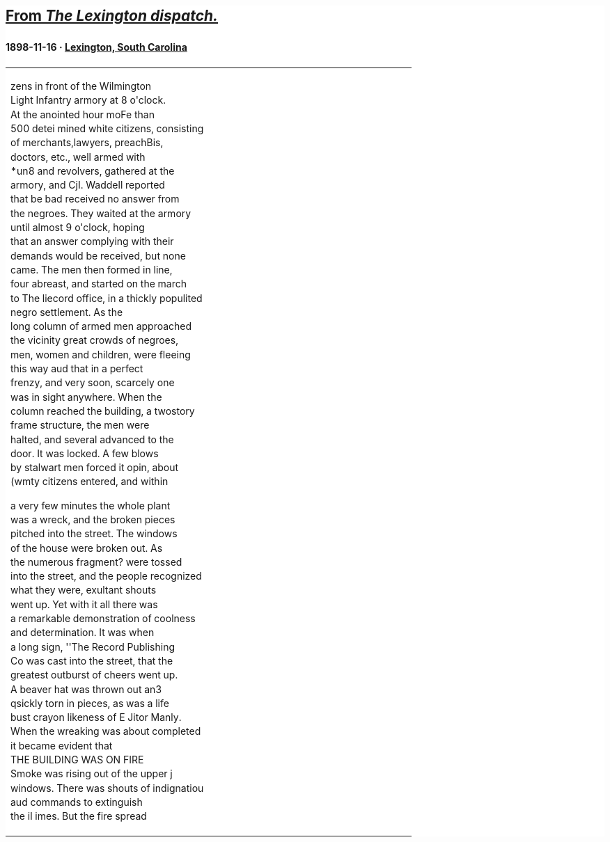 
## [From _The Lexington dispatch._](https://chroniclingamerica.loc.gov/lccn/sn84026907/1898-11-16/ed-1/seq-1)

#### 1898-11-16 &middot; [Lexington, South Carolina](http://dbpedia.org/resource/Lexington%2C_South_Carolina)

<table style="width: 100%;"><tr><td style="width: 50%">

  
zens in front of the Wilmington  
Light Infantry armory at 8 o&#x27;clock.  
At the anointed hour moFe than  
500 detei mined white citizens, consisting  
of merchants,lawyers, preachBis,  
doctors, etc., well armed with  
*un8 and revolvers, gathered at the  
armory, and CjI. Waddell reported  
that be bad received no answer from  
the negroes. They waited at the armory  
until almost 9 o&#x27;clock, hoping  
that an answer complying with their  
demands would be received, but none  
came. The men then formed in line,  
four abreast, and started on the march  
to The liecord office, in a thickly populited  
negro settlement. As the  
long column of armed men approached  
the vicinity great crowds of negroes,  
men, women and children, were fleeing  
this way aud that in a perfect  
frenzy, and very soon, scarcely one  
was in sight anywhere. When the  
column reached the building, a twostory  
frame structure, the men were  
halted, and several advanced to the  
door. It was locked. A few blows  
by stalwart men forced it opin, about  
(wmty citizens entered, and within  
  
a very few minutes the whole plant  
was a wreck, and the broken pieces  
pitched into the street. The windows  
of the house were broken out. As  
the numerous fragment? were tossed  
into the street, and the people recognized  
what they were, exultant shouts  
went up. Yet with it all there was  
a remarkable demonstration of coolness  
and determination. It was when  
a long sign, &#x27;&#x27;The Record Publishing  
Co was cast into the street, that the  
greatest outburst of cheers went up.  
A beaver hat was thrown out an3  
qsickly torn in pieces, as was a life  
bust crayon likeness of E Jitor Manly.  
When the wreaking was about completed  
it became evident that  
THE BUILDING WAS ON FIRE  
Smoke was rising out of the upper j  
windows. There was shouts of indignatiou  
aud commands to extinguish  
the il imes. But the fire spread  
  